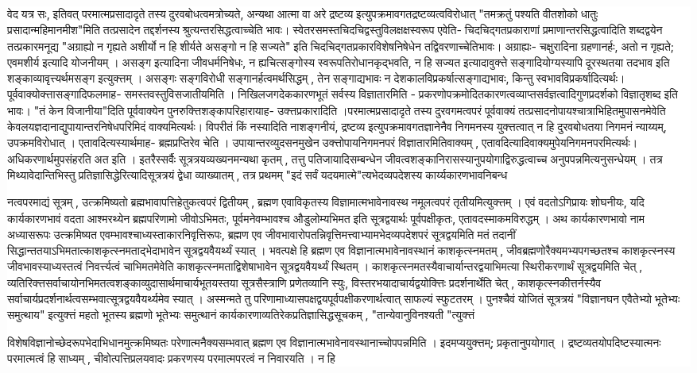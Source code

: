 वेद यत्र सः, इतिवत् परमात्मप्रसादादृते तस्य दुरवबोधत्वमत्रोच्यते, अन्यथा आत्मा वा अरे द्रष्टव्य इत्युपक्रमावगतद्रष्टव्यत्वविरोधात् "तमक्रतुं पश्यति वीतशोको धातुः प्रसादान्महिमानमीश"मिति तत्प्रसादेन तद्दर्शनस्य श्रुत्यन्तरसिद्धत्वाच्चेति भावः। स्वेतरसमस्तचिदचिद्वस्तुविलक्षक्षस्वरूप एवेति- चिदचिद्गतप्रकाराणां प्रमाणान्तरसिद्धत्वादिति शब्दद्वयेन तत्प्रकारमनूद्य "अग्राह्यो न गृह्यते अशीर्यो न हि शीर्यते असङ्गो न हि सज्यते" इति चिदचिद्गतप्रकारविशेषनिषेधेन तद्विवरणाच्चेतिभावः। अग्राह्यः- चक्षुरादिना ग्रहणानर्हः, अतो न गृह्यते; एवमशीर्य इत्यादि योजनीयम् । असङ्ग इत्यादिना जीवधर्मनिषेधः, न ह्यचित्सङ्गोस्य स्वरूपतिरोधानकृद्भवति, न हि सज्यत इत्यादावुक्त्ते सङ्गादियोग्यस्यापि दूरस्थतया तदभाव इति शङ्काव्यावृत्त्यर्थमसङ्ग इत्युक्त्तम् । असङ्गः सङ्गविरोधी सङ्गानर्हत्वमर्थसिद्धम् , तेन सङ्गाद्यभावः न देशकालविप्रकर्षात्सङ्गाद्यभावः, किन्तु स्वभावविप्रकर्षादित्यर्थः। पूर्ववाक्योक्त्तासङ्गादिफलमाह- समस्तवस्तुविसजातीयमिति । निखिलजगदेककारणभूतं सर्वस्य विज्ञातारमिति - प्रकरणोपक्रमोदितकारणत्वव्याप्तसर्वज्ञत्वादिगुणप्रदर्शको विज्ञातृशब्द इति भावः। "तं केन विजानीया"दिति पूर्ववाक्येन पुनरुक्त्तिशङ्कापरिहारायाह- उक्त्तप्रकारादिति ।परमात्मप्रसादादृते तस्य दुरवगमत्वपरं पूर्ववाक्यं तत्प्रसादनोपायश्चात्राभिहितमुपासनमेवेति केवलयज्ञदानाद्युपायान्तरनिषेधपरिमिदं वाक्यमित्यर्थः। विपरीतं किं नस्यादिति नाशङ्गनीयं, द्रष्टव्य इत्युपक्रमावगतज्ञानेनैव निगमनस्य युक्त्तत्वात् न हि दुरवबोधतया निगमनं न्याय्यम्, उपक्रमविरोधात् । एतावदित्यस्यार्थमाह- ब्रह्मप्रप्तिरेव चेति । उपायान्तरव्युदसनमुखेन उक्त्तोपायनिगमनपरं विज्ञातारमितिवाक्यम् , एतावदित्यादिवाक्यमुपेयनिगमनपरमित्यर्थः। अधिकरणार्थमुपसंहरति अत इति । इतरैस्सर्वैः सूत्रत्रयव्यख्यनमन्यथा कृतम् , तत्तु पतिजायादिसम्बन्धेन जीवत्वशङ्कानिरासस्यानुपयोगाद्विरुद्धत्वाच्च अनुपपन्नमित्यनुसन्धेयम् । तत्र मिथ्यावेदान्तिभिस्तु प्रतिज्ञासिद्धेरित्यादिसूत्रत्रयं द्वेधा व्याख्यातम् , तत्र प्रथमम् "इदं सर्वं यदयमात्मे"त्यभेदव्यपदेशस्य कार्य्यकारणभावनिबन्ध

नत्वपरमाद्यं सूत्रम् , उत्क्रमिष्यतो ब्रह्मभावापत्तिहेतुकत्वपरं द्वितीयम् , ब्रह्मण एवाविकृतस्य विज्ञामात्मभावेनावस्थ नमूलत्वपरं तृतीयमित्युक्त्तम् । एवं वदतोऽगिप्रायः शोघनीयः, यदि कार्यकारणभावं वदता आश्मरथ्येन ब्रह्मपरिणामो जीवोऽभिमतः, पूर्वमनेवम्भावश्च औडुलोम्यभिमत इति सूत्रद्वयार्थः पूर्वपक्षीकृतः, एतावदस्माकमविरुद्धम् । अथ कार्यकारणभावो नाम अध्यासरूपः उत्क्रमिष्यत एवम्भावश्चाध्यस्ताकारनिवृत्तिरूपः, ब्रह्मण एव जीवभावारोपतन्निवृत्तिमत्त्वाभ्यामभेदव्यपदेशपरं सूत्रद्वयमिति मतं तदानीं सिद्धान्ततयाऽभिमतात्काशकृत्स्नमताद्भेदाभावेन सूत्रद्वयवैयर्थ्यं स्यात् । भवत्पक्षे हि ब्रह्मण एव विज्ञानात्मभावेनावस्थानं काशकृत्स्नमतम् , जीवब्रह्मणोरैक्यमभ्यपगच्छतश्च काशकृत्स्नस्य जीवभावस्याध्यस्तत्वं निवर्त्त्यत्वं चाभिमतमेवेति काशकृत्स्नमताद्विशेषाभावेन सूत्रद्वयवैयर्थ्यं स्थितम् । काशकृत्स्नमतस्यैवाचार्यान्तरद्वयाभिमत्या स्थिरीकरणार्थं सूत्रद्वयमिति चेत् , व्यतिरिक्त्तसर्वाचायोनभिमतत्वशङ्काव्युदासार्थमाचार्यभूतयस्तया सूत्रसैस्त्राणि प्रणेतव्यानि स्युः, विस्तरभयादाचार्यद्वयोक्त्तिः प्रदर्शनार्थेति चेत् , काशकृत्स्नकीत्तर्नस्यैव सर्वाचार्यप्रदर्शनार्थत्वसम्भवात्सूत्रद्वयवैयर्थ्यमेव स्यात् । अस्मन्मते तु परिणामाध्यासपक्षद्वयपूर्वपक्षीकरणार्थत्वात् साफल्यं स्फुटतरम् । पुनश्चैवं योजितं सूत्रत्रयं "विज्ञानघन एवैतेभ्यो भूतेभ्यः समुत्थाय" इत्युक्त्तं महतो भूतस्य ब्रह्मणो भूतेभ्यः समुत्थानं कार्यकारणाव्यतिरेकप्रतिज्ञासिद्धसूचकम् , "तान्येवानुविनश्यती "त्युक्त्तं

विशेषविज्ञानोच्छेदरूपभेदाभिधानमुत्क्रमिष्यतः परेणात्मनैक्यसम्भवात् ब्रह्मण एव विज्ञानात्मभावेनावस्थानाच्चोपपन्नमिति । इदमप्ययुक्त्तम्; प्रकृतानुपयोगात् । द्रष्टव्यतयोपदिष्टस्यात्मनः परमात्मत्वं हि साध्यम् , चीवोत्पत्तिप्रलयवादः प्रकरणस्य परमात्मपरत्वं न निवारयति । न हि
